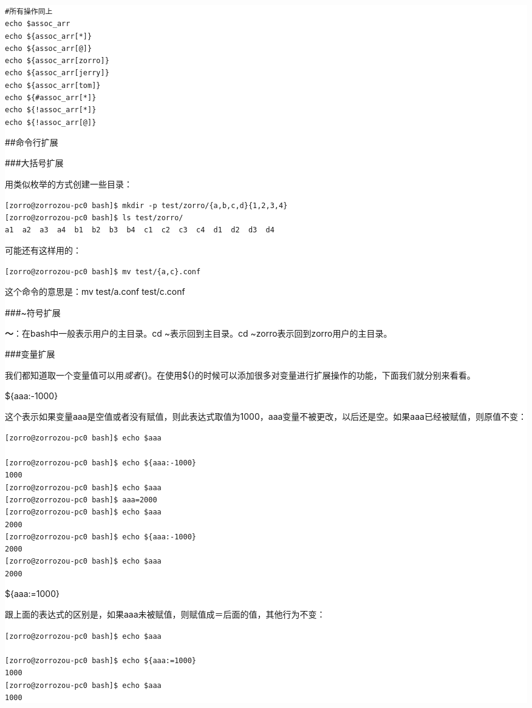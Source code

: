 	#所有操作同上
	echo $assoc_arr
	echo ${assoc_arr[*]}
	echo ${assoc_arr[@]}
	echo ${assoc_arr[zorro]}
	echo ${assoc_arr[jerry]}
	echo ${assoc_arr[tom]}
	echo ${#assoc_arr[*]}
	echo ${!assoc_arr[*]}
	echo ${!assoc_arr[@]}

##命令行扩展

###大括号扩展

用类似枚举的方式创建一些目录：

	[zorro@zorrozou-pc0 bash]$ mkdir -p test/zorro/{a,b,c,d}{1,2,3,4}
	[zorro@zorrozou-pc0 bash]$ ls test/zorro/
	a1  a2  a3  a4  b1  b2  b3  b4  c1  c2  c3  c4  d1  d2  d3  d4

可能还有这样用的：

	[zorro@zorrozou-pc0 bash]$ mv test/{a,c}.conf

这个命令的意思是：mv test/a.conf test/c.conf

###~符号扩展

**～**：在bash中一般表示用户的主目录。cd ~表示回到主目录。cd ~zorro表示回到zorro用户的主目录。

###变量扩展

我们都知道取一个变量值可以用$或者${}。在使用${}的时候可以添加很多对变量进行扩展操作的功能，下面我们就分别来看看。

${aaa:-1000}

这个表示如果变量aaa是空值或者没有赋值，则此表达式取值为1000，aaa变量不被更改，以后还是空。如果aaa已经被赋值，则原值不变：

	[zorro@zorrozou-pc0 bash]$ echo $aaa
	
	[zorro@zorrozou-pc0 bash]$ echo ${aaa:-1000}
	1000
	[zorro@zorrozou-pc0 bash]$ echo $aaa
	[zorro@zorrozou-pc0 bash]$ aaa=2000
	[zorro@zorrozou-pc0 bash]$ echo $aaa
	2000
	[zorro@zorrozou-pc0 bash]$ echo ${aaa:-1000}
	2000
	[zorro@zorrozou-pc0 bash]$ echo $aaa
	2000

${aaa:=1000}

跟上面的表达式的区别是，如果aaa未被赋值，则赋值成＝后面的值，其他行为不变：

	[zorro@zorrozou-pc0 bash]$ echo $aaa
	
	[zorro@zorrozou-pc0 bash]$ echo ${aaa:=1000}
	1000
	[zorro@zorrozou-pc0 bash]$ echo $aaa
	1000
